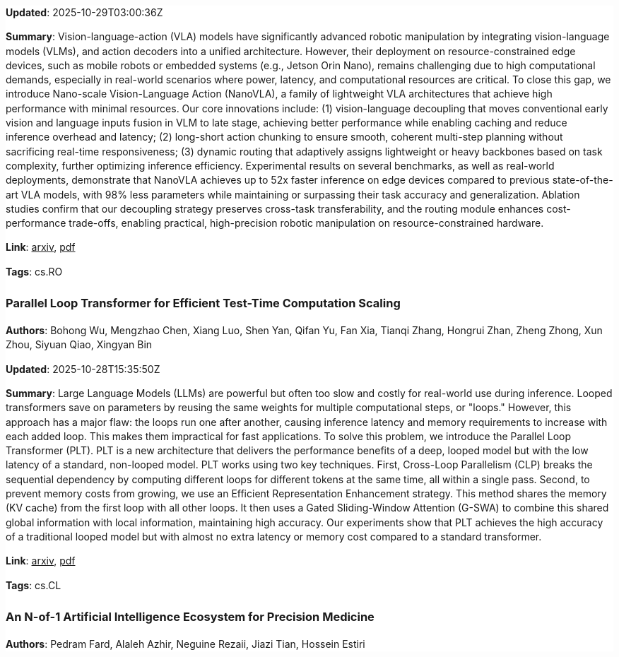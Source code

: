 **Updated**: 2025-10-29T03:00:36Z

**Summary**: Vision-language-action (VLA) models have significantly advanced robotic manipulation by integrating vision-language models (VLMs), and action decoders into a unified architecture. However, their deployment on resource-constrained edge devices, such as mobile robots or embedded systems (e.g., Jetson Orin Nano), remains challenging due to high computational demands, especially in real-world scenarios where power, latency, and computational resources are critical. To close this gap, we introduce Nano-scale Vision-Language Action (NanoVLA), a family of lightweight VLA architectures that achieve high performance with minimal resources. Our core innovations include: (1) vision-language decoupling that moves conventional early vision and language inputs fusion in VLM to late stage, achieving better performance while enabling caching and reduce inference overhead and latency; (2) long-short action chunking to ensure smooth, coherent multi-step planning without sacrificing real-time responsiveness; (3) dynamic routing that adaptively assigns lightweight or heavy backbones based on task complexity, further optimizing inference efficiency. Experimental results on several benchmarks, as well as real-world deployments, demonstrate that NanoVLA achieves up to 52x faster inference on edge devices compared to previous state-of-the-art VLA models, with 98% less parameters while maintaining or surpassing their task accuracy and generalization. Ablation studies confirm that our decoupling strategy preserves cross-task transferability, and the routing module enhances cost-performance trade-offs, enabling practical, high-precision robotic manipulation on resource-constrained hardware.

**Link**: [arxiv](http://arxiv.org/abs/2510.25122v1),  [pdf](http://arxiv.org/pdf/2510.25122v1)

**Tags**: cs.RO 



### Parallel Loop Transformer for Efficient Test-Time Computation Scaling
**Authors**: Bohong Wu, Mengzhao Chen, Xiang Luo, Shen Yan, Qifan Yu, Fan Xia, Tianqi Zhang, Hongrui Zhan, Zheng Zhong, Xun Zhou, Siyuan Qiao, Xingyan Bin

**Updated**: 2025-10-28T15:35:50Z

**Summary**: Large Language Models (LLMs) are powerful but often too slow and costly for real-world use during inference. Looped transformers save on parameters by reusing the same weights for multiple computational steps, or "loops." However, this approach has a major flaw: the loops run one after another, causing inference latency and memory requirements to increase with each added loop. This makes them impractical for fast applications. To solve this problem, we introduce the Parallel Loop Transformer (PLT). PLT is a new architecture that delivers the performance benefits of a deep, looped model but with the low latency of a standard, non-looped model. PLT works using two key techniques. First, Cross-Loop Parallelism (CLP) breaks the sequential dependency by computing different loops for different tokens at the same time, all within a single pass. Second, to prevent memory costs from growing, we use an Efficient Representation Enhancement strategy. This method shares the memory (KV cache) from the first loop with all other loops. It then uses a Gated Sliding-Window Attention (G-SWA) to combine this shared global information with local information, maintaining high accuracy. Our experiments show that PLT achieves the high accuracy of a traditional looped model but with almost no extra latency or memory cost compared to a standard transformer.

**Link**: [arxiv](http://arxiv.org/abs/2510.24824v1),  [pdf](http://arxiv.org/pdf/2510.24824v1)

**Tags**: cs.CL 



### An N-of-1 Artificial Intelligence Ecosystem for Precision Medicine
**Authors**: Pedram Fard, Alaleh Azhir, Neguine Rezaii, Jiazi Tian, Hossein Estiri
